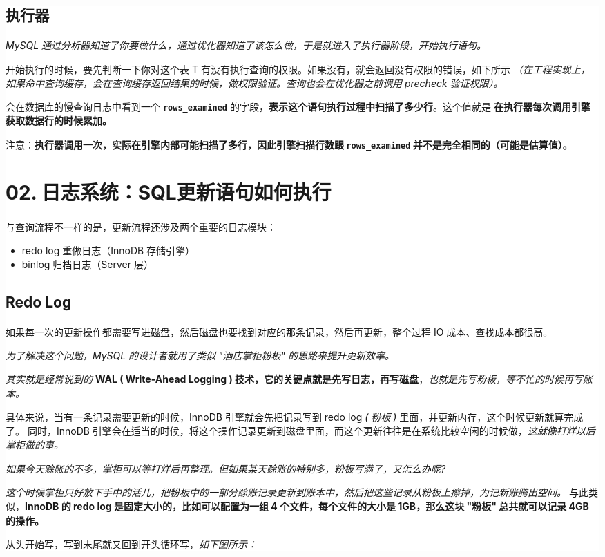 ## 执行器

_MySQL 通过分析器知道了你要做什么，通过优化器知道了该怎么做，于是就进入了执行器阶段，开始执行语句。_

开始执行的时候，要先判断一下你对这个表 T 有没有执行查询的权限。如果没有，就会返回没有权限的错误，如下所示 _（在工程实现上，如果命中查询缓存，会在查询缓存返回结果的时候，做权限验证。查询也会在优化器之前调用 precheck 验证权限）。_

会在数据库的慢查询日志中看到一个 **`rows_examined`** 的字段，**表示这个语句执行过程中扫描了多少行**。这个值就是 **在执行器每次调用引擎获取数据行的时候累加。**

注意：**执行器调用一次，实际在引擎内部可能扫描了多行，因此引擎扫描行数跟 `rows_examined` 并不是完全相同的（可能是估算值）。**

# 02. 日志系统：SQL更新语句如何执行

与查询流程不一样的是，更新流程还涉及两个重要的日志模块：

- redo log 重做日志（InnoDB 存储引擎）
- binlog 归档日志（Server 层）

## Redo Log

如果每一次的更新操作都需要写进磁盘，然后磁盘也要找到对应的那条记录，然后再更新，整个过程 IO 成本、查找成本都很高。

_为了解决这个问题，MySQL 的设计者就用了类似 "酒店掌柜粉板" 的思路来提升更新效率。_

_其实就是经常说到的_ **WAL ( Write-Ahead Logging ) 技术，它的关键点就是先写日志，再写磁盘**，_也就是先写粉板，等不忙的时候再写账本。_

具体来说，当有一条记录需要更新的时候，InnoDB 引擎就会先把记录写到 redo log _( 粉板 )_ 里面，并更新内存，这个时候更新就算完成了。
同时，InnoDB 引擎会在适当的时候，将这个操作记录更新到磁盘里面，而这个更新往往是在系统比较空闲的时候做，_这就像打烊以后掌柜做的事。_

_如果今天赊账的不多，掌柜可以等打烊后再整理。但如果某天赊账的特别多，粉板写满了，又怎么办呢?_

_这个时候掌柜只好放下手中的活儿，把粉板中的一部分赊账记录更新到账本中，然后把这些记录从粉板上擦掉，为记新账腾出空间。_
与此类似，**InnoDB 的 redo log 是固定大小的，比如可以配置为一组 4 个文件，每个文件的大小是 1GB，那么这块 "粉板" 总共就可以记录 4GB 的操作。**

从头开始写，写到末尾就又回到开头循环写，_如下图所示：_
